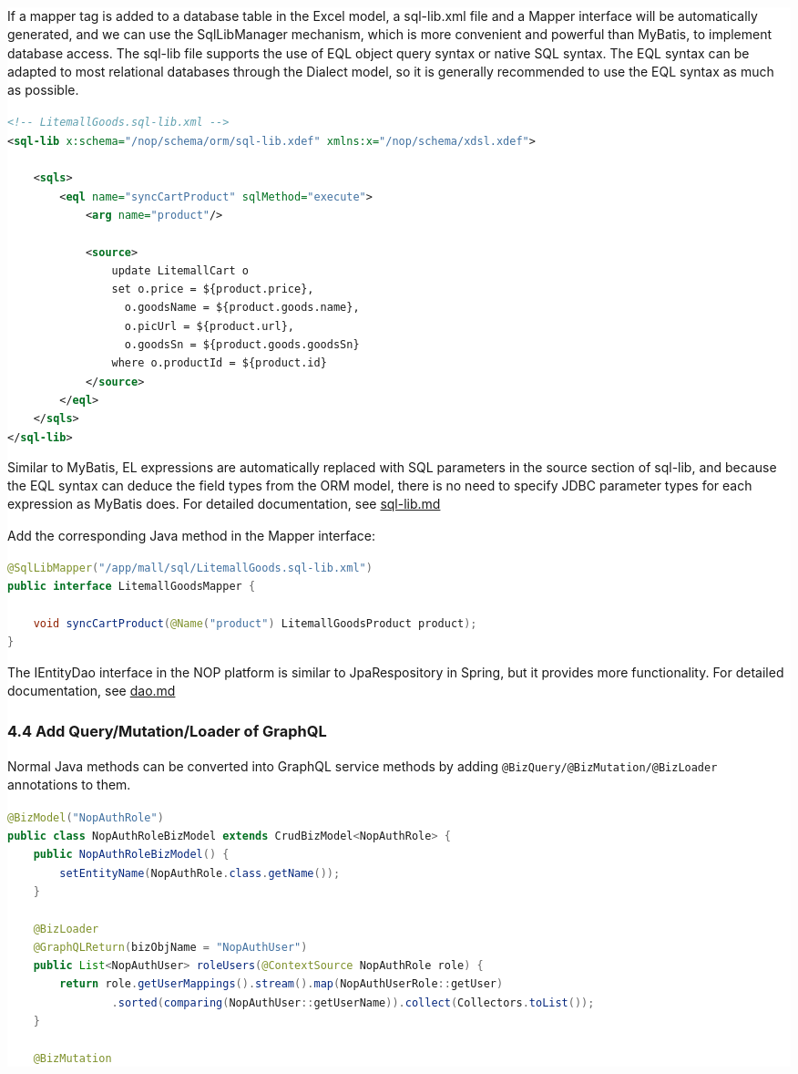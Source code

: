 If a mapper tag is added to a database table in the Excel model, a sql-lib.xml file and a Mapper interface will be automatically generated, and we can use the SqlLibManager mechanism, which is more convenient and powerful than MyBatis, to implement database access. The sql-lib file supports the use of EQL object query syntax or native SQL syntax. The EQL syntax can be adapted to most relational databases through the Dialect model, so it is generally recommended to use the EQL syntax as much as possible.


```xml
<!-- LitemallGoods.sql-lib.xml -->
<sql-lib x:schema="/nop/schema/orm/sql-lib.xdef" xmlns:x="/nop/schema/xdsl.xdef">

    <sqls>
        <eql name="syncCartProduct" sqlMethod="execute">
            <arg name="product"/>

            <source>
                update LitemallCart o
                set o.price = ${product.price},
                  o.goodsName = ${product.goods.name},
                  o.picUrl = ${product.url},
                  o.goodsSn = ${product.goods.goodsSn}
                where o.productId = ${product.id}
            </source>
        </eql>
    </sqls>
</sql-lib>
```

Similar to MyBatis, EL expressions are automatically replaced with SQL parameters in the source section of sql-lib, and because the EQL syntax can deduce the field types from the ORM model, there is no need to specify JDBC parameter types for each expression as MyBatis does. For detailed documentation, see [sql-lib.md](../dev-guide/orm/sql-lib.md)

Add the corresponding Java method in the Mapper interface:


```java
@SqlLibMapper("/app/mall/sql/LitemallGoods.sql-lib.xml")
public interface LitemallGoodsMapper {

    void syncCartProduct(@Name("product") LitemallGoodsProduct product);
}
```

The IEntityDao interface in the NOP platform is similar to JpaRespository in Spring, but it provides more functionality. For detailed documentation, see [dao.md](../dev-guide/orm/dao.md)

### 4.4 Add Query/Mutation/Loader of GraphQL

Normal Java methods can be converted into GraphQL service methods by adding `@BizQuery/@BizMutation/@BizLoader` annotations to them.


```java
@BizModel("NopAuthRole")
public class NopAuthRoleBizModel extends CrudBizModel<NopAuthRole> {
    public NopAuthRoleBizModel() {
        setEntityName(NopAuthRole.class.getName());
    }

    @BizLoader
    @GraphQLReturn(bizObjName = "NopAuthUser")
    public List<NopAuthUser> roleUsers(@ContextSource NopAuthRole role) {
        return role.getUserMappings().stream().map(NopAuthUserRole::getUser)
                .sorted(comparing(NopAuthUser::getUserName)).collect(Collectors.toList());
    }

    @BizMutation
```